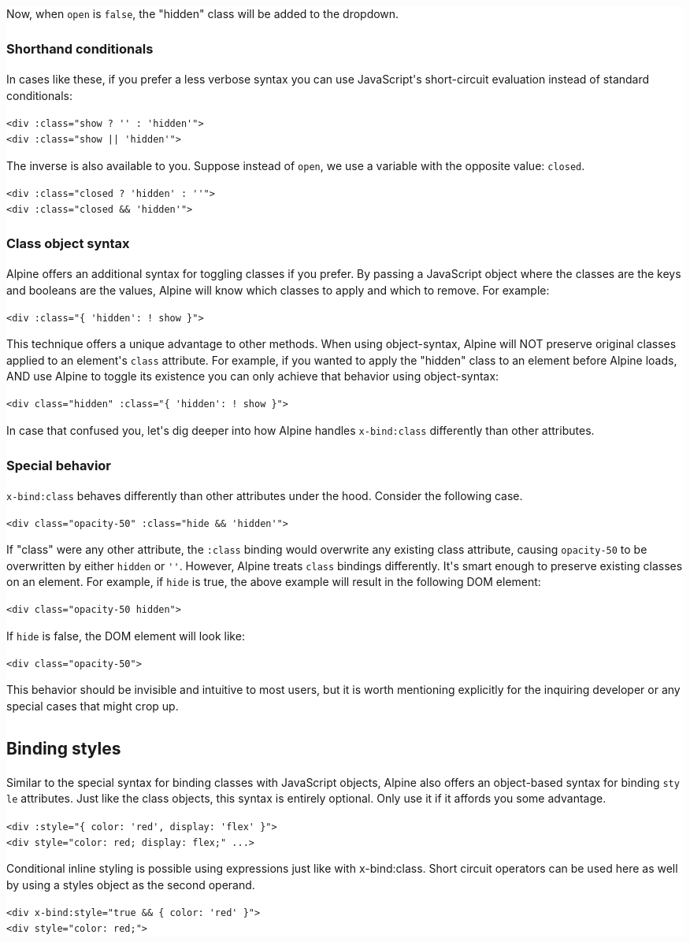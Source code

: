 Now, when `open` is `false`, the "hidden" class will be added to the dropdown.
### Shorthand conditionals
In cases like these, if you prefer a less verbose syntax you can use JavaScript's short-circuit evaluation instead of standard conditionals:
```alpine
<div :class="show ? '' : 'hidden'">
<div :class="show || 'hidden'">
```
The inverse is also available to you. Suppose instead of `open`, we use a variable with the opposite value: `closed`.
```alpine
<div :class="closed ? 'hidden' : ''">
<div :class="closed && 'hidden'">
```
### Class object syntax
Alpine offers an additional syntax for toggling classes if you prefer. By passing a JavaScript object where the classes are the keys and booleans are the values, Alpine will know which classes to apply and which to remove. For example:
```alpine
<div :class="{ 'hidden': ! show }">
```
This technique offers a unique advantage to other methods. When using object-syntax, Alpine will NOT preserve original classes applied to an element's `class` attribute.
For example, if you wanted to apply the "hidden" class to an element before Alpine loads, AND use Alpine to toggle its existence you can only achieve that behavior using object-syntax:
```alpine
<div class="hidden" :class="{ 'hidden': ! show }">
```
In case that confused you, let's dig deeper into how Alpine handles `x-bind:class` differently than other attributes.
### Special behavior
`x-bind:class` behaves differently than other attributes under the hood.
Consider the following case.
```alpine
<div class="opacity-50" :class="hide && 'hidden'">
```
If "class" were any other attribute, the `:class` binding would overwrite any existing class attribute, causing `opacity-50` to be overwritten by either `hidden` or `''`.
However, Alpine treats `class` bindings differently. It's smart enough to preserve existing classes on an element.
For example, if `hide` is true, the above example will result in the following DOM element:
```alpine
<div class="opacity-50 hidden">
```
If `hide` is false, the DOM element will look like:
```alpine
<div class="opacity-50">
```
This behavior should be invisible and intuitive to most users, but it is worth mentioning explicitly for the inquiring developer or any special cases that might crop up.
## Binding styles
Similar to the special syntax for binding classes with JavaScript objects, Alpine also offers an object-based syntax for binding `style` attributes.
Just like the class objects, this syntax is entirely optional. Only use it if it affords you some advantage.
```alpine
<div :style="{ color: 'red', display: 'flex' }">
<div style="color: red; display: flex;" ...>
```
Conditional inline styling is possible using expressions just like with x-bind:class. Short circuit operators can be used here as well by using a styles object as the second operand.
```alpine
<div x-bind:style="true && { color: 'red' }">
<div style="color: red;">
```